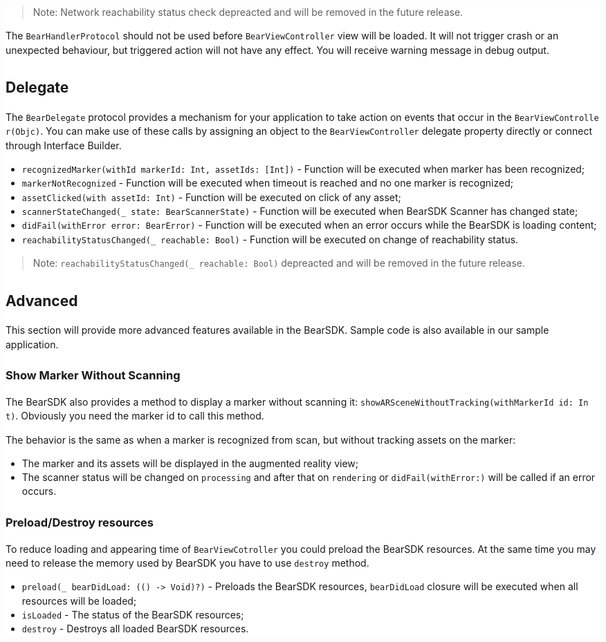> Note: Network reachability status check depreacted and will be removed in the future release.

The `BearHandlerProtocol` should not be used before `BearViewController` view will be loaded. It will not trigger crash or an unexpected behaviour, but triggered action will not have any effect. You will receive warning message in debug output.

## Delegate

The `BearDelegate` protocol provides a mechanism for your application to take action on events that occur in the `BearViewController(Objc)`. You can make use of these calls by assigning an object to the `BearViewController` delegate property directly or connect through Interface Builder.

* `recognizedMarker(withId markerId: Int, assetIds: [Int])`  - Function will be executed when marker has been recognized;
* `markerNotRecognized` - Function will be executed when timeout is reached and no one marker is recognized;
* `assetClicked(with assetId: Int)` - Function will be executed on click of any asset;
* `scannerStateChanged(_ state: BearScannerState)` - Function will be executed when BearSDK Scanner has changed state;
* `didFail(withError error: BearError)` - Function will be executed when an error occurs while the BearSDK is loading content;
* `reachabilityStatusChanged(_ reachable: Bool)` - Function will be executed on change of reachability status.

> Note: `reachabilityStatusChanged(_ reachable: Bool)` depreacted and will be removed in the future release.

## Advanced

This section will provide more advanced features available in the BearSDK. Sample code is also available in our sample application.

### Show Marker Without Scanning

The BearSDK also provides a method to display a marker without scanning it: `showARSceneWithoutTracking(withMarkerId id: Int)`. Obviously you need the marker id to call this method.

The behavior is the same as when a marker is recognized from scan, but without tracking assets on the marker:

* The marker and its assets will be displayed in the augmented reality view;
* The scanner status will be changed on `processing` and after that on `rendering` or `didFail(withError:)` will be called if an error occurs.

### Preload/Destroy resources

To reduce loading and appearing time of `BearViewCotroller` you could preload the BearSDK resources. At the same time you may need to release the memory used by BearSDK you have to use `destroy` method.

* `preload(_ bearDidLoad: (() -> Void)?)` - Preloads the BearSDK resources, `bearDidLoad`  closure will be executed when all resources will be loaded;
* `isLoaded` - The status of the BearSDK resources;
* `destroy` - Destroys all loaded BearSDK resources.
